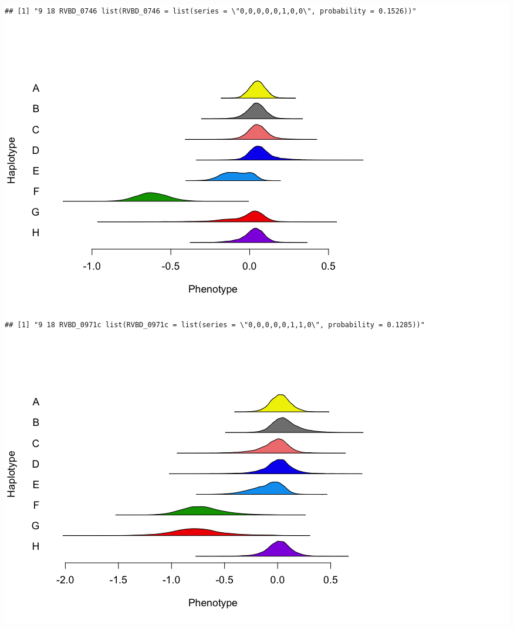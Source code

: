    ## [1] "9 18 RVBD_0746 list(RVBD_0746 = list(series = \"0,0,0,0,0,1,0,0\", probability = 0.1526))"

![](suggestive-tnseq-timbr-hotspots_files/figure-gfm/plots-2-53.png)

    ## [1] "9 18 RVBD_0971c list(RVBD_0971c = list(series = \"0,0,0,0,0,1,1,0\", probability = 0.1285))"

![](suggestive-tnseq-timbr-hotspots_files/figure-gfm/plots-2-54.png)

